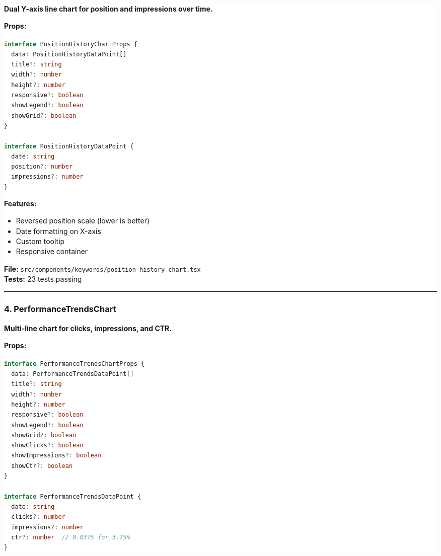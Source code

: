**Dual Y-axis line chart for position and impressions over time.**

**Props:**
```typescript
interface PositionHistoryChartProps {
  data: PositionHistoryDataPoint[]
  title?: string
  width?: number
  height?: number
  responsive?: boolean
  showLegend?: boolean
  showGrid?: boolean
}

interface PositionHistoryDataPoint {
  date: string
  position?: number
  impressions?: number
}
```

**Features:**
- Reversed position scale (lower is better)
- Date formatting on X-axis
- Custom tooltip
- Responsive container

**File:** `src/components/keywords/position-history-chart.tsx`  
**Tests:** 23 tests passing

---

### 4. PerformanceTrendsChart

**Multi-line chart for clicks, impressions, and CTR.**

**Props:**
```typescript
interface PerformanceTrendsChartProps {
  data: PerformanceTrendsDataPoint[]
  title?: string
  width?: number
  height?: number
  responsive?: boolean
  showLegend?: boolean
  showGrid?: boolean
  showClicks?: boolean
  showImpressions?: boolean
  showCtr?: boolean
}

interface PerformanceTrendsDataPoint {
  date: string
  clicks?: number
  impressions?: number
  ctr?: number  // 0.0375 for 3.75%
}
```
